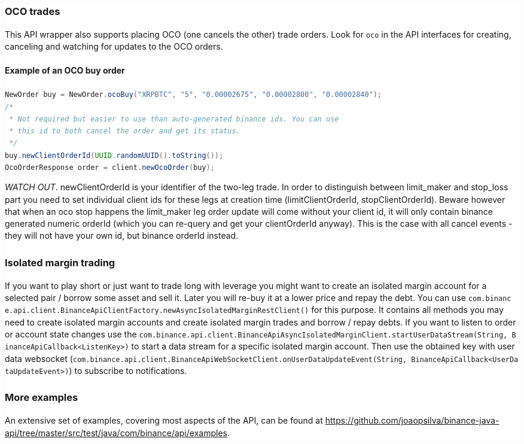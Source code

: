 ### OCO trades

This API wrapper also supports placing OCO (one cancels the other) trade orders. Look for ``oco`` in the API interfaces for creating, canceling and watching for updates to the OCO orders.

#### Example of an OCO buy order

```java
NewOrder buy = NewOrder.ocoBuy("XRPBTC", "5", "0.00002675", "0.00002800", "0.00002840");
/*
 * Not required but easier to use than auto-generated binance ids. You can use
 * this id to both cancel the order and get its status.
 */
buy.newClientOrderId(UUID.randomUUID().toString());
OcoOrderResponse order = client.newOcoOrder(buy);
```

*WATCH OUT*. newClientOrderId is your identifier of the two-leg trade. In order to distinguish between limit_maker and stop_loss part you need to set individual client ids for these legs at creation time (limitClientOrderId, stopClientOrderId). Beware however that when an oco stop happens the limit_maker leg order update will come without your client id, it will only contain binance generated numeric orderId (which you can re-query and get your clientOrderId anyway). This is the case with all cancel events - they will not have your own id, but binance orderId instead.

### Isolated margin trading

If you want to play short or just want to trade long with leverage you might want to create an isolated margin account for a selected pair / borrow some asset and sell it. Later you will re-buy it at a lower price and repay the debt. You can use `com.binance.api.client.BinanceApiClientFactory.newAsyncIsolatedMarginRestClient()` for this purpose. It contains all methods you may need to create isolated margin accounts and create isolated margin trades and borrow / repay debts. If you want to listen to order or account state changes use the `com.binance.api.client.BinanceApiAsyncIsolatedMarginClient.startUserDataStream(String, BinanceApiCallback<ListenKey>)` to start a data stream for a specific isolated margin account. Then use the obtained key with user data websocket (`com.binance.api.client.BinanceApiWebSocketClient.onUserDataUpdateEvent(String, BinanceApiCallback<UserDataUpdateEvent>)`) to subscribe to notifications.

### More examples
An extensive set of examples, covering most aspects of the API, can be found at https://github.com/joaopsilva/binance-java-api/tree/master/src/test/java/com/binance/api/examples.
